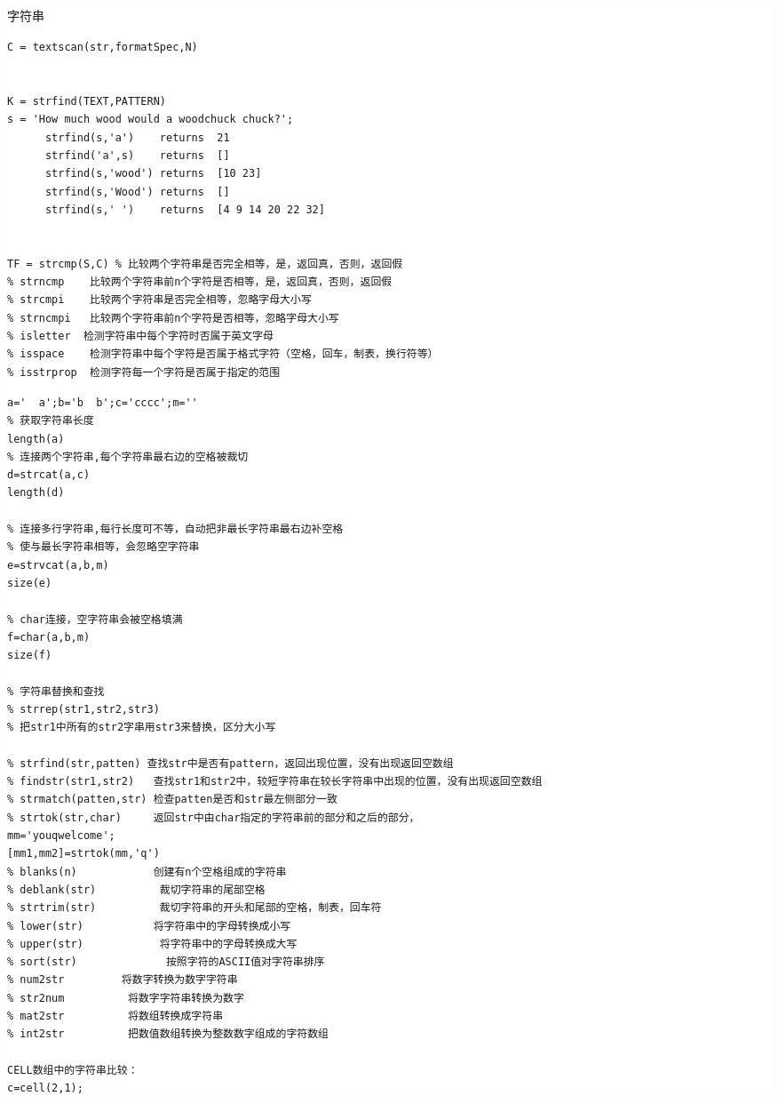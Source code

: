 字符串

```
C = textscan(str,formatSpec,N)


K = strfind(TEXT,PATTERN)
s = 'How much wood would a woodchuck chuck?';
      strfind(s,'a')    returns  21
      strfind('a',s)    returns  []
      strfind(s,'wood') returns  [10 23]
      strfind(s,'Wood') returns  []
      strfind(s,' ')    returns  [4 9 14 20 22 32]


TF = strcmp(S,C) % 比较两个字符串是否完全相等，是，返回真，否则，返回假
% strncmp    比较两个字符串前n个字符是否相等，是，返回真，否则，返回假
% strcmpi    比较两个字符串是否完全相等，忽略字母大小写
% strncmpi   比较两个字符串前n个字符是否相等，忽略字母大小写
% isletter  检测字符串中每个字符时否属于英文字母
% isspace    检测字符串中每个字符是否属于格式字符（空格，回车，制表，换行符等）
% isstrprop  检测字符每一个字符是否属于指定的范围
```


```
a='  a';b='b  b';c='cccc';m=''
% 获取字符串长度
length(a)     
% 连接两个字符串,每个字符串最右边的空格被裁切
d=strcat(a,c)  
length(d)

% 连接多行字符串,每行长度可不等，自动把非最长字符串最右边补空格
% 使与最长字符串相等，会忽略空字符串
e=strvcat(a,b,m)
size(e)

% char连接，空字符串会被空格填满
f=char(a,b,m)
size(f)

% 字符串替换和查找   
% strrep(str1,str2,str3)
% 把str1中所有的str2字串用str3来替换，区分大小写

% strfind(str,patten) 查找str中是否有pattern，返回出现位置，没有出现返回空数组
% findstr(str1,str2)   查找str1和str2中，较短字符串在较长字符串中出现的位置，没有出现返回空数组
% strmatch(patten,str) 检查patten是否和str最左侧部分一致
% strtok(str,char)     返回str中由char指定的字符串前的部分和之后的部分，
mm='youqwelcome';
[mm1,mm2]=strtok(mm,'q')
% blanks(n)            创建有n个空格组成的字符串
% deblank(str)          裁切字符串的尾部空格
% strtrim(str)          裁切字符串的开头和尾部的空格，制表，回车符
% lower(str)           将字符串中的字母转换成小写
% upper(str)            将字符串中的字母转换成大写  
% sort(str)              按照字符的ASCII值对字符串排序
% num2str         将数字转换为数字字符串
% str2num          将数字字符串转换为数字
% mat2str          将数组转换成字符串
% int2str          把数值数组转换为整数数字组成的字符数组

CELL数组中的字符串比较：
c=cell(2,1);
```
